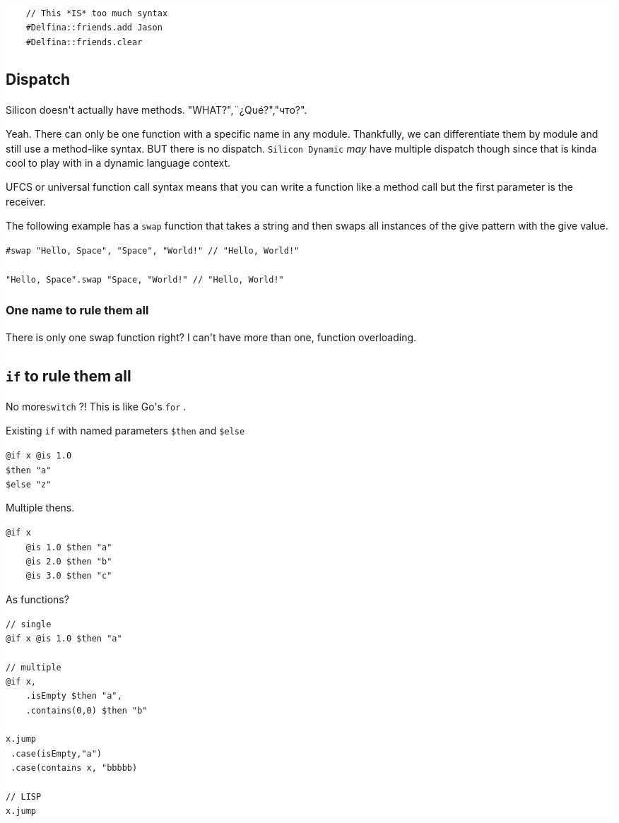```
    // This *IS* too much syntax
    #Delfina::friends.add Jason
    #Delfina::friends.clear

```

## Dispatch

Silicon doesn't actually have methods. "WHAT?",¨¿Qué?","что?".

Yeah. There can only be one function with a specific name in any module. Thankfully, we can differentiate them by module and still use a method-like syntax. BUT there is no dispatch. `Silicon Dynamic` _may_ have multiple dispatch though since that is kinda cool to play with in a dynamic language context.

UFCS or universal function call syntax means that you can write a function like a method call but the first parameter is the receiver.

The following example has a `swap` function that takes a string and then swaps all instances of the give pattern with the give value.

```silicon
#swap "Hello, Space", "Space", "World!" // "Hello, World!"

"Hello, Space".swap "Space, "World!" // "Hello, World!"
```

### One name to rule them all

There is only one swap function right? I can't have more than one, function overloading.

## `if` to rule them all

No more`switch` ?! This is like Go's `for` .

Existing `if` with named parameters `$then` and `$else`

```silicon
@if x @is 1.0
$then "a"
$else "z"
```

Multiple thens.

```silicon
@if x
    @is 1.0 $then "a"
    @is 2.0 $then "b"
    @is 3.0 $then "c"
```

As functions?

```silicon
// single
@if x @is 1.0 $then "a"

// multiple
@if x,
    .isEmpty $then "a",
    .contains(0,0) $then "b"

x.jump
 .case(isEmpty,"a")
 .case(contains x, "bbbbb)

// LISP
x.jump
```